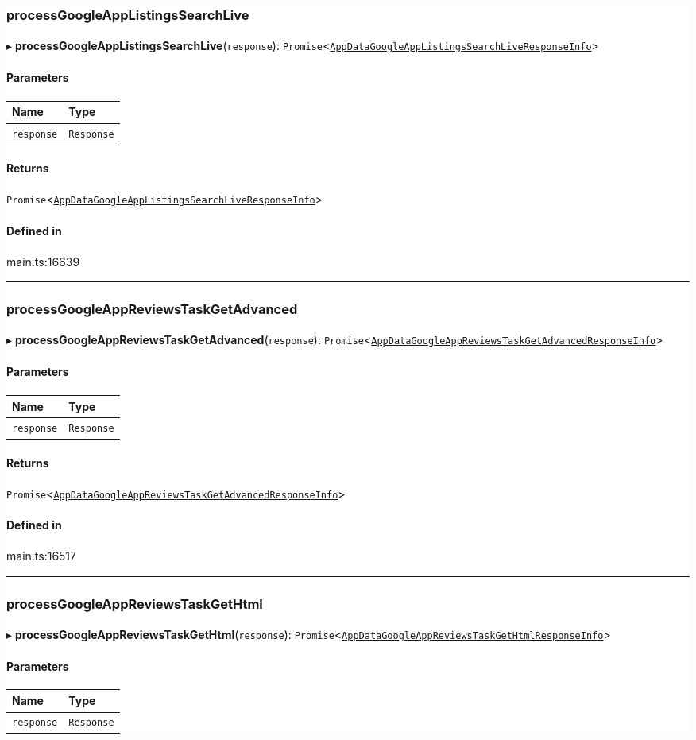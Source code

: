 ### processGoogleAppListingsSearchLive

▸ **processGoogleAppListingsSearchLive**(`response`): `Promise`\<[`AppDataGoogleAppListingsSearchLiveResponseInfo`](AppDataGoogleAppListingsSearchLiveResponseInfo.md)\>

#### Parameters

| Name | Type |
| :------ | :------ |
| `response` | `Response` |

#### Returns

`Promise`\<[`AppDataGoogleAppListingsSearchLiveResponseInfo`](AppDataGoogleAppListingsSearchLiveResponseInfo.md)\>

#### Defined in

main.ts:16639

___

### processGoogleAppReviewsTaskGetAdvanced

▸ **processGoogleAppReviewsTaskGetAdvanced**(`response`): `Promise`\<[`AppDataGoogleAppReviewsTaskGetAdvancedResponseInfo`](AppDataGoogleAppReviewsTaskGetAdvancedResponseInfo.md)\>

#### Parameters

| Name | Type |
| :------ | :------ |
| `response` | `Response` |

#### Returns

`Promise`\<[`AppDataGoogleAppReviewsTaskGetAdvancedResponseInfo`](AppDataGoogleAppReviewsTaskGetAdvancedResponseInfo.md)\>

#### Defined in

main.ts:16517

___

### processGoogleAppReviewsTaskGetHtml

▸ **processGoogleAppReviewsTaskGetHtml**(`response`): `Promise`\<[`AppDataGoogleAppReviewsTaskGetHtmlResponseInfo`](AppDataGoogleAppReviewsTaskGetHtmlResponseInfo.md)\>

#### Parameters

| Name | Type |
| :------ | :------ |
| `response` | `Response` |
